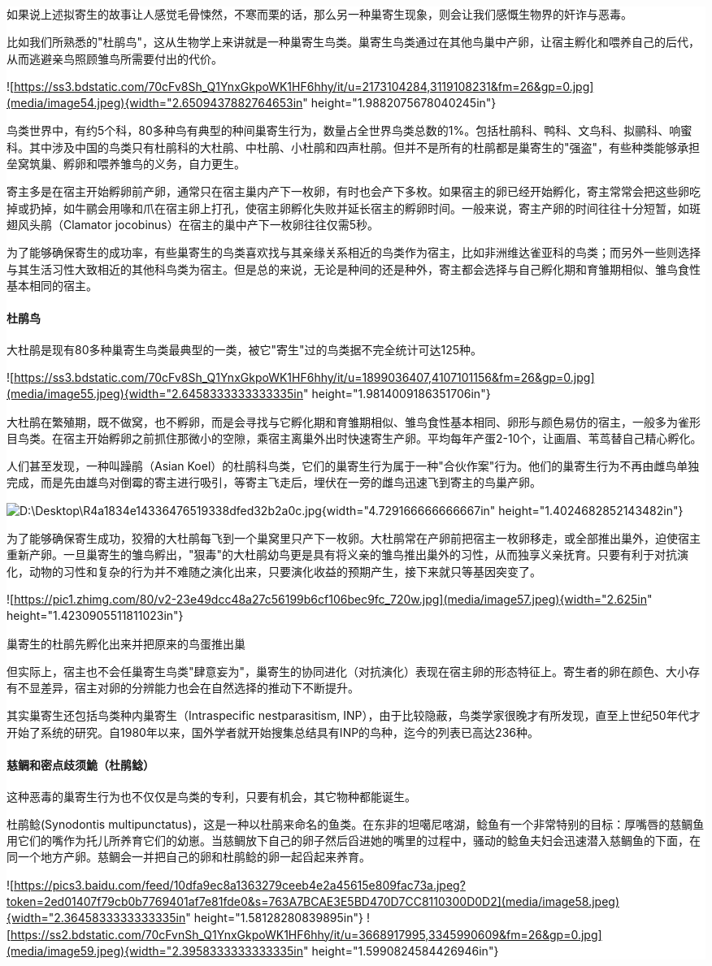 如果说上述拟寄生的故事让人感觉毛骨悚然，不寒而栗的话，那么另一种巢寄生现象，则会让我们感慨生物界的奸诈与恶毒。

比如我们所熟悉的"杜鹃鸟"，这从生物学上来讲就是一种巢寄生鸟类。巢寄生鸟类通过在其他鸟巢中产卵，让宿主孵化和喂养自己的后代，从而逃避亲鸟照顾雏鸟所需要付出的代价。

![https://ss3.bdstatic.com/70cFv8Sh_Q1YnxGkpoWK1HF6hhy/it/u=2173104284,3119108231&fm=26&gp=0.jpg](media/image54.jpeg){width="2.6509437882764653in"
height="1.9882075678040245in"}

鸟类世界中，有约5个科，80多种鸟有典型的种间巢寄生行为，数量占全世界鸟类总数的1%。包括杜鹃科、鸭科、文鸟科、拟鹂科、响蜜科。其中涉及中国的鸟类只有杜鹃科的大杜鹃、中杜鹃、小杜鹃和四声杜鹃。但并不是所有的杜鹃都是巢寄生的"强盗"，有些种类能够承担垒窝筑巢、孵卵和喂养雏鸟的义务，自力更生。

寄主多是在宿主开始孵卵前产卵，通常只在宿主巢内产下一枚卵，有时也会产下多枚。如果宿主的卵已经开始孵化，寄主常常会把这些卵吃掉或扔掉，如牛鹂会用喙和爪在宿主卵上打孔，使宿主卵孵化失败并延长宿主的孵卵时间。一般来说，寄主产卵的时间往往十分短暂，如斑翅风头鹃（Clamator
jocobinus）在宿主的巢中产下一枚卵往往仅需5秒。

为了能够确保寄生的成功率，有些巢寄生的鸟类喜欢找与其亲缘关系相近的鸟类作为宿主，比如非洲维达雀亚科的鸟类；而另外一些则选择与其生活习性大致相近的其他科鸟类为宿主。但是总的来说，无论是种间的还是种外，寄主都会选择与自己孵化期和育雏期相似、雏鸟食性基本相同的宿主。

#### 杜鹃鸟

大杜鹃是现有80多种巢寄生鸟类最典型的一类，被它"寄生"过的鸟类据不完全统计可达125种。

![https://ss3.bdstatic.com/70cFv8Sh_Q1YnxGkpoWK1HF6hhy/it/u=1899036407,4107101156&fm=26&gp=0.jpg](media/image55.jpeg){width="2.6458333333333335in"
height="1.9814009186351706in"}

大杜鹃在繁殖期，既不做窝，也不孵卵，而是会寻找与它孵化期和育雏期相似、雏鸟食性基本相同、卵形与颜色易仿的宿主，一般多为雀形目鸟类。在宿主开始孵卵之前抓住那微小的空隙，乘宿主离巢外出时快速寄生产卵。平均每年产蛋2-10个，让画眉、苇茑替自己精心孵化。

人们甚至发现，一种叫躁鹃（Asian
Koel）的杜鹃科鸟类，它们的巢寄生行为属于一种"合伙作案"行为。他们的巢寄生行为不再由雌鸟单独完成，而是先由雄鸟对倒霉的寄主进行吸引，等寄主飞走后，埋伏在一旁的雌鸟迅速飞到寄主的鸟巢产卵。

![D:\\Desktop\\R4a1834e14336476519338dfed32b2a0c.jpg](media/image56.jpeg){width="4.729166666666667in"
height="1.4024682852143482in"}

为了能够确保寄生成功，狡猾的大杜鹃每飞到一个巢窝里只产下一枚卵。大杜鹃常在产卵前把宿主一枚卵移走，或全部推出巢外，迫使宿主重新产卵。一旦巢寄生的雏鸟孵出，"狠毒"的大杜鹃幼鸟更是具有将义亲的雏鸟推出巢外的习性，从而独享义亲抚育。只要有利于对抗演化，动物的习性和复杂的行为并不难随之演化出来，只要演化收益的预期产生，接下来就只等基因突变了。

![https://pic1.zhimg.com/80/v2-23e49dcc48a27c56199b6cf106bec9fc_720w.jpg](media/image57.jpeg){width="2.625in"
height="1.4230905511811023in"}

巢寄生的杜鹃先孵化出来并把原来的鸟蛋推出巢

但实际上，宿主也不会任巢寄生鸟类"肆意妄为"，巢寄生的协同进化（对抗演化）表现在宿主卵的形态特征上。寄生者的卵在颜色、大小存有不显差异，宿主对卵的分辨能力也会在自然选择的推动下不断提升。

其实巢寄生还包括鸟类种内巢寄生（Intraspecific nestparasitism,
INP），由于比较隐蔽，鸟类学家很晚才有所发现，直至上世纪50年代才开始了系统的研究。自1980年以来，国外学者就开始搜集总结具有INP的鸟种，迄今的列表已高达236种。

#### 慈鲷和密点歧须鮠（杜鹃鲶）

这种恶毒的巢寄生行为也不仅仅是鸟类的专利，只要有机会，其它物种都能诞生。

杜鹃鲶(Synodontis
multipunctatus)，这是一种以杜鹃来命名的鱼类。在东非的坦噶尼喀湖，鲶鱼有一个非常特别的目标：厚嘴唇的慈鲷鱼用它们的嘴作为托儿所养育它们的幼崽。当慈鲷放下自己的卵子然后舀进她的嘴里的过程中，骚动的鲶鱼夫妇会迅速潜入慈鲷鱼的下面，在同一个地方产卵。慈鲷会一并把自己的卵和杜鹃鲶的卵一起舀起来养育。

![https://pics3.baidu.com/feed/10dfa9ec8a1363279ceeb4e2a45615e809fac73a.jpeg?token=2ed01407f79cb0b7769401af7e81fde0&s=763A7BCAE3E5BD470D7CC8110300D0D2](media/image58.jpeg){width="2.3645833333333335in"
height="1.58128280839895in"}
![https://ss2.bdstatic.com/70cFvnSh_Q1YnxGkpoWK1HF6hhy/it/u=3668917995,3345990609&fm=26&gp=0.jpg](media/image59.jpeg){width="2.3958333333333335in"
height="1.5990824584426946in"}
